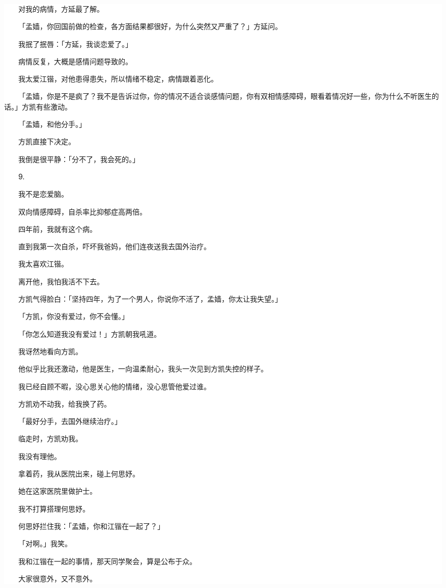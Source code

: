 &emsp;&emsp;对我的病情，方延最了解。  
  
&emsp;&emsp;「孟嫱，你回国前做的检查，各方面结果都很好，为什么突然又严重了？」方延问。  
  
&emsp;&emsp;我抿了抿唇：「方延，我谈恋爱了。」  
  
&emsp;&emsp;病情反复，大概是感情问题导致的。  
  
&emsp;&emsp;我太爱江锴，对他患得患失，所以情绪不稳定，病情跟着恶化。  
  
&emsp;&emsp;「孟嫱，你是不是疯了？我不是告诉过你，你的情况不适合谈感情问题，你有双相情感障碍，眼看着情况好一些，你为什么不听医生的话。」方凯有些激动。  
  
&emsp;&emsp;「孟嫱，和他分手。」  
  
&emsp;&emsp;方凯直接下决定。  
  
&emsp;&emsp;我倒是很平静：「分不了，我会死的。」  
  
&emsp;&emsp;9.  
  
&emsp;&emsp;我不是恋爱脑。  
  
&emsp;&emsp;双向情感障碍，自杀率比抑郁症高两倍。  
  
&emsp;&emsp;四年前，我就有这个病。  
  
&emsp;&emsp;直到我第一次自杀，吓坏我爸妈，他们连夜送我去国外治疗。  
  
&emsp;&emsp;我太喜欢江锴。  
  
&emsp;&emsp;离开他，我怕我活不下去。  
  
&emsp;&emsp;方凯气得脸白：「坚持四年，为了一个男人，你说你不活了，孟嫱，你太让我失望。」  
  
&emsp;&emsp;「方凯，你没有爱过，你不会懂。」  
  
&emsp;&emsp;「你怎么知道我没有爱过！」方凯朝我吼道。  
  
&emsp;&emsp;我讶然地看向方凯。  
  
&emsp;&emsp;他似乎比我还激动，他是医生，一向温柔耐心，我头一次见到方凯失控的样子。  
  
&emsp;&emsp;我已经自顾不暇，没心思关心他的情绪，没心思管他爱过谁。  
  
&emsp;&emsp;方凯劝不动我，给我换了药。  
  
&emsp;&emsp;「最好分手，去国外继续治疗。」  
  
&emsp;&emsp;临走时，方凯劝我。  
  
&emsp;&emsp;我没有理他。  
  
&emsp;&emsp;拿着药，我从医院出来，碰上何思妤。  
  
&emsp;&emsp;她在这家医院里做护士。  
  
&emsp;&emsp;我不打算搭理何思妤。  
  
&emsp;&emsp;何思妤拦住我：「孟嫱，你和江锴在一起了？」  
  
&emsp;&emsp;「对啊。」我笑。  
  
&emsp;&emsp;我和江锴在一起的事情，那天同学聚会，算是公布于众。  
  
&emsp;&emsp;大家很意外，又不意外。  
  